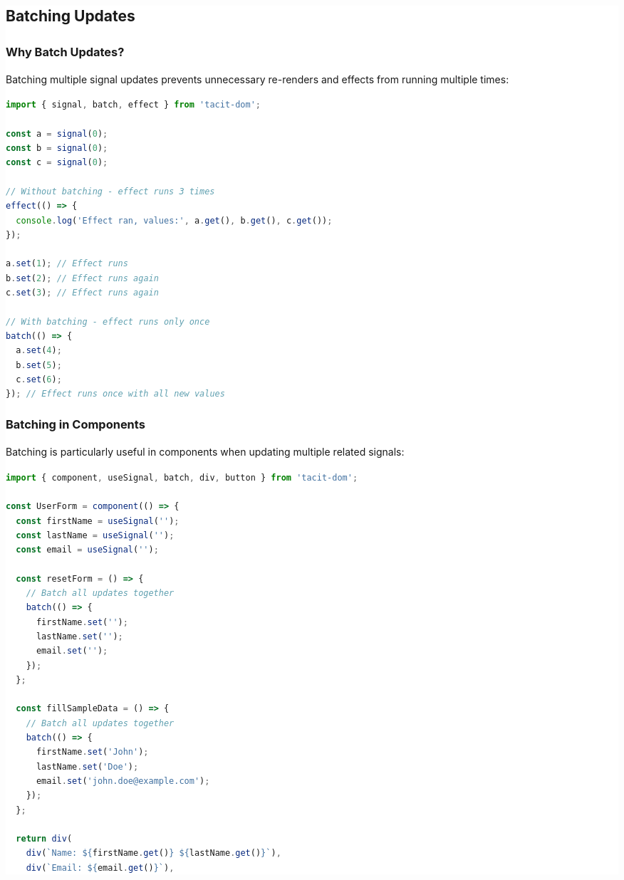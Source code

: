 ## Batching Updates

### Why Batch Updates?

Batching multiple signal updates prevents unnecessary re-renders and effects from running multiple times:

```typescript
import { signal, batch, effect } from 'tacit-dom';

const a = signal(0);
const b = signal(0);
const c = signal(0);

// Without batching - effect runs 3 times
effect(() => {
  console.log('Effect ran, values:', a.get(), b.get(), c.get());
});

a.set(1); // Effect runs
b.set(2); // Effect runs again
c.set(3); // Effect runs again

// With batching - effect runs only once
batch(() => {
  a.set(4);
  b.set(5);
  c.set(6);
}); // Effect runs once with all new values
```

### Batching in Components

Batching is particularly useful in components when updating multiple related signals:

```typescript
import { component, useSignal, batch, div, button } from 'tacit-dom';

const UserForm = component(() => {
  const firstName = useSignal('');
  const lastName = useSignal('');
  const email = useSignal('');
  
  const resetForm = () => {
    // Batch all updates together
    batch(() => {
      firstName.set('');
      lastName.set('');
      email.set('');
    });
  };
  
  const fillSampleData = () => {
    // Batch all updates together
    batch(() => {
      firstName.set('John');
      lastName.set('Doe');
      email.set('john.doe@example.com');
    });
  };
  
  return div(
    div(`Name: ${firstName.get()} ${lastName.get()}`),
    div(`Email: ${email.get()}`),
```